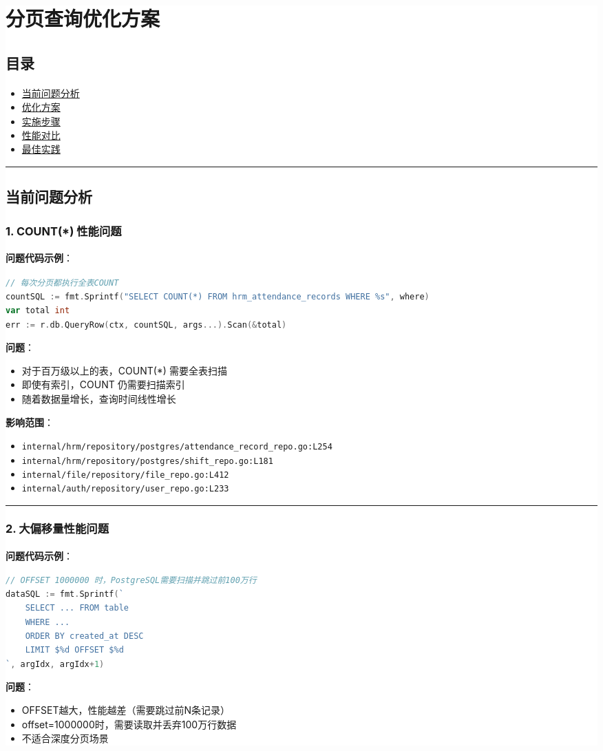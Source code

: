 # 分页查询优化方案

## 目录
- [当前问题分析](#当前问题分析)
- [优化方案](#优化方案)
- [实施步骤](#实施步骤)
- [性能对比](#性能对比)
- [最佳实践](#最佳实践)

---

## 当前问题分析

### 1. COUNT(*) 性能问题

**问题代码示例**：
```go
// 每次分页都执行全表COUNT
countSQL := fmt.Sprintf("SELECT COUNT(*) FROM hrm_attendance_records WHERE %s", where)
var total int
err := r.db.QueryRow(ctx, countSQL, args...).Scan(&total)
```

**问题**：
- 对于百万级以上的表，COUNT(*) 需要全表扫描
- 即使有索引，COUNT 仍需要扫描索引
- 随着数据量增长，查询时间线性增长

**影响范围**：
- `internal/hrm/repository/postgres/attendance_record_repo.go:L254`
- `internal/hrm/repository/postgres/shift_repo.go:L181`
- `internal/file/repository/file_repo.go:L412`
- `internal/auth/repository/user_repo.go:L233`

---

### 2. 大偏移量性能问题

**问题代码示例**：
```go
// OFFSET 1000000 时，PostgreSQL需要扫描并跳过前100万行
dataSQL := fmt.Sprintf(`
    SELECT ... FROM table
    WHERE ...
    ORDER BY created_at DESC
    LIMIT $%d OFFSET $%d
`, argIdx, argIdx+1)
```

**问题**：
- OFFSET越大，性能越差（需要跳过前N条记录）
- offset=1000000时，需要读取并丢弃100万行数据
- 不适合深度分页场景
